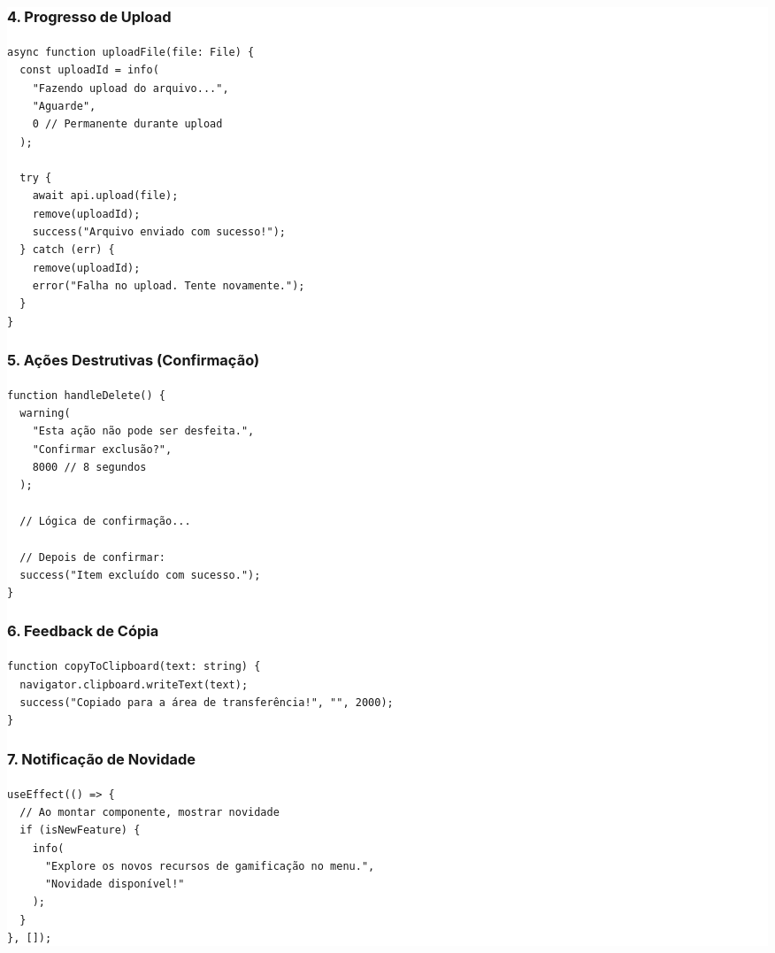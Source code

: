 ### 4. Progresso de Upload

```tsx
async function uploadFile(file: File) {
  const uploadId = info(
    "Fazendo upload do arquivo...",
    "Aguarde",
    0 // Permanente durante upload
  );

  try {
    await api.upload(file);
    remove(uploadId);
    success("Arquivo enviado com sucesso!");
  } catch (err) {
    remove(uploadId);
    error("Falha no upload. Tente novamente.");
  }
}
```

### 5. Ações Destrutivas (Confirmação)

```tsx
function handleDelete() {
  warning(
    "Esta ação não pode ser desfeita.",
    "Confirmar exclusão?",
    8000 // 8 segundos
  );

  // Lógica de confirmação...

  // Depois de confirmar:
  success("Item excluído com sucesso.");
}
```

### 6. Feedback de Cópia

```tsx
function copyToClipboard(text: string) {
  navigator.clipboard.writeText(text);
  success("Copiado para a área de transferência!", "", 2000);
}
```

### 7. Notificação de Novidade

```tsx
useEffect(() => {
  // Ao montar componente, mostrar novidade
  if (isNewFeature) {
    info(
      "Explore os novos recursos de gamificação no menu.",
      "Novidade disponível!"
    );
  }
}, []);
```
